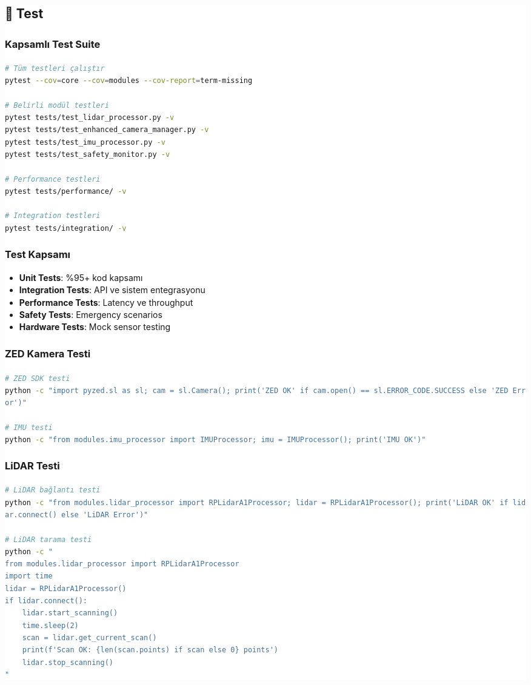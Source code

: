 ## 🧪 Test

### Kapsamlı Test Suite
```bash
# Tüm testleri çalıştır
pytest --cov=core --cov=modules --cov-report=term-missing

# Belirli modül testleri
pytest tests/test_lidar_processor.py -v
pytest tests/test_enhanced_camera_manager.py -v
pytest tests/test_imu_processor.py -v
pytest tests/test_safety_monitor.py -v

# Performance testleri
pytest tests/performance/ -v

# Integration testleri
pytest tests/integration/ -v
```

### Test Kapsamı
- **Unit Tests**: %95+ kod kapsamı
- **Integration Tests**: API ve sistem entegrasyonu
- **Performance Tests**: Latency ve throughput
- **Safety Tests**: Emergency scenarios
- **Hardware Tests**: Mock sensor testing

### ZED Kamera Testi
```bash
# ZED SDK testi
python -c "import pyzed.sl as sl; cam = sl.Camera(); print('ZED OK' if cam.open() == sl.ERROR_CODE.SUCCESS else 'ZED Error')"

# IMU testi
python -c "from modules.imu_processor import IMUProcessor; imu = IMUProcessor(); print('IMU OK')"
```

### LiDAR Testi
```bash
# LiDAR bağlantı testi
python -c "from modules.lidar_processor import RPLidarA1Processor; lidar = RPLidarA1Processor(); print('LiDAR OK' if lidar.connect() else 'LiDAR Error')"

# LiDAR tarama testi
python -c "
from modules.lidar_processor import RPLidarA1Processor
import time
lidar = RPLidarA1Processor()
if lidar.connect():
    lidar.start_scanning()
    time.sleep(2)
    scan = lidar.get_current_scan()
    print(f'Scan OK: {len(scan.points) if scan else 0} points')
    lidar.stop_scanning()
"
```

